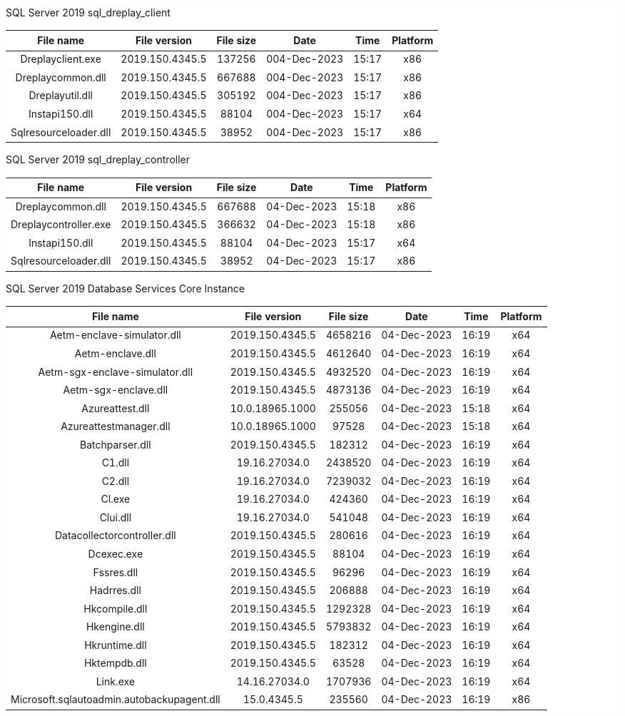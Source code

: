 SQL Server 2019 sql_dreplay_client

|       File name       |   File version  | File size |     Date    |  Time | Platform |
|:---------------------:|:---------------:|:---------:|:-----------:|:-----:|:--------:|
| Dreplayclient.exe     | 2019.150.4345.5 | 137256    | 004-Dec-2023 | 15:17 | x86      |
| Dreplaycommon.dll     | 2019.150.4345.5 | 667688    | 004-Dec-2023 | 15:17 | x86      |
| Dreplayutil.dll       | 2019.150.4345.5 | 305192    | 004-Dec-2023 | 15:17 | x86      |
| Instapi150.dll        | 2019.150.4345.5 | 88104     | 004-Dec-2023 | 15:17 | x64      |
| Sqlresourceloader.dll | 2019.150.4345.5 | 38952     | 004-Dec-2023 | 15:17 | x86      |

SQL Server 2019 sql_dreplay_controller

|      File   name      |   File version  | File size |   Date   |  Time | Platform |
|:---------------------:|:---------------:|:---------:|:--------:|:-----:|:--------:|
| Dreplaycommon.dll     | 2019.150.4345.5 | 667688    | 04-Dec-2023 | 15:18 | x86      |
| Dreplaycontroller.exe | 2019.150.4345.5 | 366632    | 04-Dec-2023 | 15:18 | x86      |
| Instapi150.dll        | 2019.150.4345.5 | 88104     | 04-Dec-2023 | 15:17 | x64      |
| Sqlresourceloader.dll | 2019.150.4345.5 | 38952     | 04-Dec-2023 | 15:17 | x86      |

SQL Server 2019 Database Services Core Instance

|                 File   name                |   File version  | File size |   Date   |  Time | Platform |
|:------------------------------------------:|:---------------:|:---------:|:--------:|:-----:|:--------:|
| Aetm-enclave-simulator.dll                 | 2019.150.4345.5 | 4658216   | 04-Dec-2023 | 16:19 | x64      |
| Aetm-enclave.dll                           | 2019.150.4345.5 | 4612640   | 04-Dec-2023 | 16:19 | x64      |
| Aetm-sgx-enclave-simulator.dll             | 2019.150.4345.5 | 4932520   | 04-Dec-2023 | 16:19 | x64      |
| Aetm-sgx-enclave.dll                       | 2019.150.4345.5 | 4873136   | 04-Dec-2023 | 16:19 | x64      |
| Azureattest.dll                            | 10.0.18965.1000 | 255056    | 04-Dec-2023 | 15:18 | x64      |
| Azureattestmanager.dll                     | 10.0.18965.1000 | 97528     | 04-Dec-2023 | 15:18 | x64      |
| Batchparser.dll                            | 2019.150.4345.5 | 182312    | 04-Dec-2023 | 16:19 | x64      |
| C1.dll                                     | 19.16.27034.0   | 2438520   | 04-Dec-2023 | 16:19 | x64      |
| C2.dll                                     | 19.16.27034.0   | 7239032   | 04-Dec-2023 | 16:19 | x64      |
| Cl.exe                                     | 19.16.27034.0   | 424360    | 04-Dec-2023 | 16:19 | x64      |
| Clui.dll                                   | 19.16.27034.0   | 541048    | 04-Dec-2023 | 16:19 | x64      |
| Datacollectorcontroller.dll                | 2019.150.4345.5 | 280616    | 04-Dec-2023 | 16:19 | x64      |
| Dcexec.exe                                 | 2019.150.4345.5 | 88104     | 04-Dec-2023 | 16:19 | x64      |
| Fssres.dll                                 | 2019.150.4345.5 | 96296     | 04-Dec-2023 | 16:19 | x64      |
| Hadrres.dll                                | 2019.150.4345.5 | 206888    | 04-Dec-2023 | 16:19 | x64      |
| Hkcompile.dll                              | 2019.150.4345.5 | 1292328   | 04-Dec-2023 | 16:19 | x64      |
| Hkengine.dll                               | 2019.150.4345.5 | 5793832   | 04-Dec-2023 | 16:19 | x64      |
| Hkruntime.dll                              | 2019.150.4345.5 | 182312    | 04-Dec-2023 | 16:19 | x64      |
| Hktempdb.dll                               | 2019.150.4345.5 | 63528     | 04-Dec-2023 | 16:19 | x64      |
| Link.exe                                   | 14.16.27034.0   | 1707936   | 04-Dec-2023 | 16:19 | x64      |
| Microsoft.sqlautoadmin.autobackupagent.dll | 15.0.4345.5     | 235560    | 04-Dec-2023 | 16:19 | x86      |